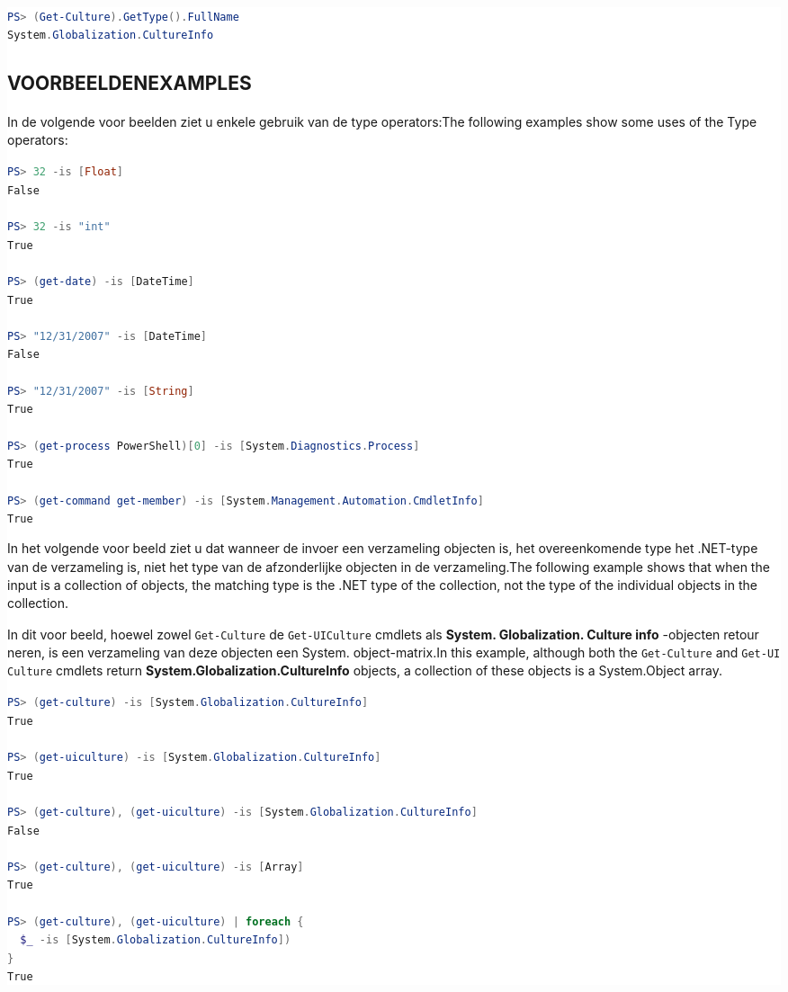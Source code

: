 ```powershell
PS> (Get-Culture).GetType().FullName
System.Globalization.CultureInfo
```

## <a name="examples"></a><span data-ttu-id="c49ad-156">VOORBEELDEN</span><span class="sxs-lookup"><span data-stu-id="c49ad-156">EXAMPLES</span></span>

<span data-ttu-id="c49ad-157">In de volgende voor beelden ziet u enkele gebruik van de type operators:</span><span class="sxs-lookup"><span data-stu-id="c49ad-157">The following examples show some uses of the Type operators:</span></span>

```powershell
PS> 32 -is [Float]
False

PS> 32 -is "int"
True

PS> (get-date) -is [DateTime]
True

PS> "12/31/2007" -is [DateTime]
False

PS> "12/31/2007" -is [String]
True

PS> (get-process PowerShell)[0] -is [System.Diagnostics.Process]
True

PS> (get-command get-member) -is [System.Management.Automation.CmdletInfo]
True
```

<span data-ttu-id="c49ad-158">In het volgende voor beeld ziet u dat wanneer de invoer een verzameling objecten is, het overeenkomende type het .NET-type van de verzameling is, niet het type van de afzonderlijke objecten in de verzameling.</span><span class="sxs-lookup"><span data-stu-id="c49ad-158">The following example shows that when the input is a collection of objects, the matching type is the .NET type of the collection, not the type of the individual objects in the collection.</span></span>

<span data-ttu-id="c49ad-159">In dit voor beeld, hoewel zowel `Get-Culture` de `Get-UICulture` cmdlets als **System. Globalization. Culture info** -objecten retour neren, is een verzameling van deze objecten een System. object-matrix.</span><span class="sxs-lookup"><span data-stu-id="c49ad-159">In this example, although both the `Get-Culture` and `Get-UICulture` cmdlets return **System.Globalization.CultureInfo** objects, a collection of these objects is a System.Object array.</span></span>

```powershell
PS> (get-culture) -is [System.Globalization.CultureInfo]
True

PS> (get-uiculture) -is [System.Globalization.CultureInfo]
True

PS> (get-culture), (get-uiculture) -is [System.Globalization.CultureInfo]
False

PS> (get-culture), (get-uiculture) -is [Array]
True

PS> (get-culture), (get-uiculture) | foreach {
  $_ -is [System.Globalization.CultureInfo])
}
True
```